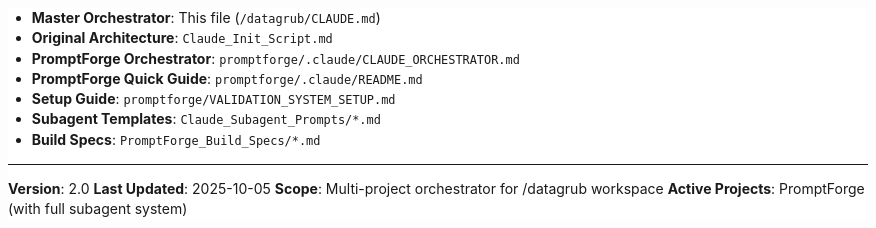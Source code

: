 - **Master Orchestrator**: This file (`/datagrub/CLAUDE.md`)
- **Original Architecture**: `Claude_Init_Script.md`
- **PromptForge Orchestrator**: `promptforge/.claude/CLAUDE_ORCHESTRATOR.md`
- **PromptForge Quick Guide**: `promptforge/.claude/README.md`
- **Setup Guide**: `promptforge/VALIDATION_SYSTEM_SETUP.md`
- **Subagent Templates**: `Claude_Subagent_Prompts/*.md`
- **Build Specs**: `PromptForge_Build_Specs/*.md`

---

**Version**: 2.0
**Last Updated**: 2025-10-05
**Scope**: Multi-project orchestrator for /datagrub workspace
**Active Projects**: PromptForge (with full subagent system)
